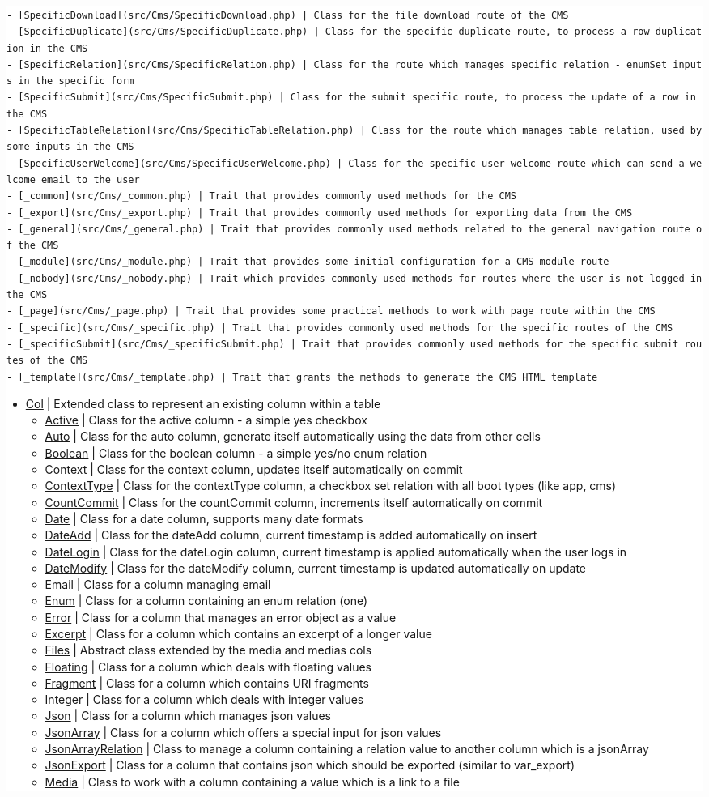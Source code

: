     - [SpecificDownload](src/Cms/SpecificDownload.php) | Class for the file download route of the CMS
    - [SpecificDuplicate](src/Cms/SpecificDuplicate.php) | Class for the specific duplicate route, to process a row duplication in the CMS
    - [SpecificRelation](src/Cms/SpecificRelation.php) | Class for the route which manages specific relation - enumSet inputs in the specific form
    - [SpecificSubmit](src/Cms/SpecificSubmit.php) | Class for the submit specific route, to process the update of a row in the CMS
    - [SpecificTableRelation](src/Cms/SpecificTableRelation.php) | Class for the route which manages table relation, used by some inputs in the CMS
    - [SpecificUserWelcome](src/Cms/SpecificUserWelcome.php) | Class for the specific user welcome route which can send a welcome email to the user
    - [_common](src/Cms/_common.php) | Trait that provides commonly used methods for the CMS
    - [_export](src/Cms/_export.php) | Trait that provides commonly used methods for exporting data from the CMS
    - [_general](src/Cms/_general.php) | Trait that provides commonly used methods related to the general navigation route of the CMS
    - [_module](src/Cms/_module.php) | Trait that provides some initial configuration for a CMS module route
    - [_nobody](src/Cms/_nobody.php) | Trait which provides commonly used methods for routes where the user is not logged in the CMS
    - [_page](src/Cms/_page.php) | Trait that provides some practical methods to work with page route within the CMS
    - [_specific](src/Cms/_specific.php) | Trait that provides commonly used methods for the specific routes of the CMS
    - [_specificSubmit](src/Cms/_specificSubmit.php) | Trait that provides commonly used methods for the specific submit routes of the CMS
    - [_template](src/Cms/_template.php) | Trait that grants the methods to generate the CMS HTML template
- [Col](src/Col.php) | Extended class to represent an existing column within a table
    - [Active](src/Col/Active.php) | Class for the active column - a simple yes checkbox
    - [Auto](src/Col/Auto.php) | Class for the auto column, generate itself automatically using the data from other cells
    - [Boolean](src/Col/Boolean.php) | Class for the boolean column - a simple yes/no enum relation
    - [Context](src/Col/Context.php) | Class for the context column, updates itself automatically on commit
    - [ContextType](src/Col/ContextType.php) | Class for the contextType column, a checkbox set relation with all boot types (like app, cms)
    - [CountCommit](src/Col/CountCommit.php) | Class for the countCommit column, increments itself automatically on commit
    - [Date](src/Col/Date.php) | Class for a date column, supports many date formats
    - [DateAdd](src/Col/DateAdd.php) | Class for the dateAdd column, current timestamp is added automatically on insert
    - [DateLogin](src/Col/DateLogin.php) | Class for the dateLogin column, current timestamp is applied automatically when the user logs in
    - [DateModify](src/Col/DateModify.php) | Class for the dateModify column, current timestamp is updated automatically on update
    - [Email](src/Col/Email.php) | Class for a column managing email
    - [Enum](src/Col/Enum.php) | Class for a column containing an enum relation (one)
    - [Error](src/Col/Error.php) | Class for a column that manages an error object as a value
    - [Excerpt](src/Col/Excerpt.php) | Class for a column which contains an excerpt of a longer value
    - [Files](src/Col/Files.php) | Abstract class extended by the media and medias cols
    - [Floating](src/Col/Floating.php) | Class for a column which deals with floating values
    - [Fragment](src/Col/Fragment.php) | Class for a column which contains URI fragments
    - [Integer](src/Col/Integer.php) | Class for a column which deals with integer values
    - [Json](src/Col/Json.php) | Class for a column which manages json values
    - [JsonArray](src/Col/JsonArray.php) | Class for a column which offers a special input for json values
    - [JsonArrayRelation](src/Col/JsonArrayRelation.php) | Class to manage a column containing a relation value to another column which is a jsonArray
    - [JsonExport](src/Col/JsonExport.php) | Class for a column that contains json which should be exported (similar to var_export)
    - [Media](src/Col/Media.php) | Class to work with a column containing a value which is a link to a file